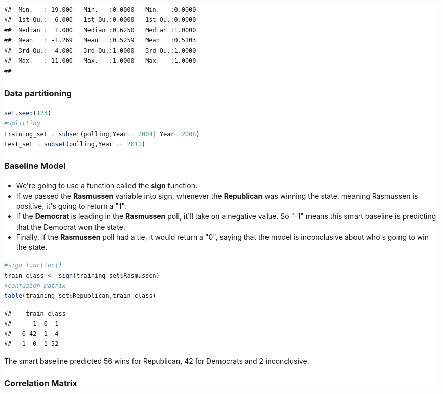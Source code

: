     ##  Min.   :-19.000   Min.   :0.0000   Min.   :0.0000  
    ##  1st Qu.: -6.000   1st Qu.:0.0000   1st Qu.:0.0000  
    ##  Median :  1.000   Median :0.6250   Median :1.0000  
    ##  Mean   : -1.269   Mean   :0.5259   Mean   :0.5103  
    ##  3rd Qu.:  4.000   3rd Qu.:1.0000   3rd Qu.:1.0000  
    ##  Max.   : 11.000   Max.   :1.0000   Max.   :1.0000  
    ## 

### Data partitioning

``` r
set.seed(123)
#Splitting
training_set = subset(polling,Year== 2004| Year==2008)
test_set = subset(polling,Year == 2012)
```

### Baseline Model

-   We're going to use a function called the **sign** function.
-   If we passed the **Rasmussen** variable into sign, whenever the **Republican** was winning the state, meaning Rasmussen is positive, it's going to return a "1".
-   If the **Democrat** is leading in the **Rasmussen** poll, it'll take on a negative value. So "-1" means this smart baseline is predicting that the Democrat won the state.
-   Finally, if the **Rasmussen** poll had a tie, it would return a "0", saying that the model is inconclusive about who's going to win the state.

``` r
#sign function()
train_class <- sign(training_set$Rasmussen)
#confusion matrix
table(training_set$Republican,train_class)
```

    ##    train_class
    ##     -1  0  1
    ##   0 42  1  4
    ##   1  0  1 52

The smart baseline predicted 56 wins for Republican, 42 for Democrats and 2 inconclusive.

### Correlation Matrix
